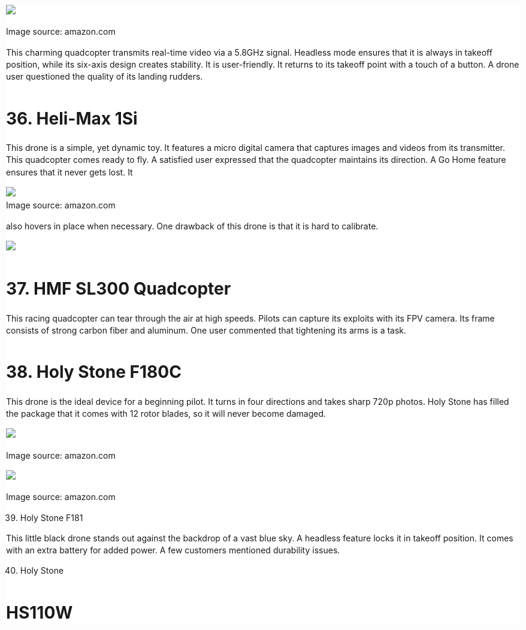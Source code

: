 ![](images/407ab4a5204481384c8bc04957d1ebdf4f246101e9233b8c838aa9645867c01c.jpg)  

Image source: amazon.com  

This charming quadcopter transmits real-time video via a 5.8GHz signal. Headless mode ensures that it is always in takeoff position, while its six-axis design creates stability. It is user-friendly. It returns to its takeoff point with a touch of a button. A drone user questioned the quality of its landing rudders.  

# 36. Heli-Max 1Si  

This drone is a simple, yet dynamic toy. It features a micro digital camera that captures images and videos from its transmitter. This quadcopter comes ready to fly. A satisfied user expressed that the quadcopter maintains its direction. A Go Home feature ensures that it never gets lost. It  

![](images/cd2208ab1f848cb810e4db763bc7c4c446a5ce9e2bc0956d140eb5418b1193d0.jpg)  
Image source: amazon.com  

also hovers in place when necessary. One drawback of this drone is that it is hard to calibrate.  

![](images/f62e6dfe562a3cf1ad30ab263359572108b6b279823d60b7721640218fe10f91.jpg)  

# 37. HMF SL300 Quadcopter  

This racing quadcopter can tear through the air at high speeds. Pilots can capture its exploits with its FPV camera. Its frame consists of strong carbon fiber and aluminum. One user commented that tightening its arms is a task.  

# 38. Holy Stone F180C  

This drone is the ideal device for a beginning pilot. It turns in four directions and takes sharp 720p photos. Holy Stone has filled the package that it comes with 12 rotor blades, so it will never become damaged.  

![](images/ef5df7c355a3bddb98676f3195f589adaf5502bf17b46bfadf569a3921fce28d.jpg)  

Image source: amazon.com  

![](images/ad3bc743dbbd9880fdf52f45962ff802fcb240c9ff571265a0a99411791ae8c1.jpg)  

Image source: amazon.com  

39. Holy Stone F181  

This little black drone stands out against the backdrop of a vast blue sky. A headless feature locks it in takeoff position. It comes with an extra battery for added power. A few customers mentioned durability issues.  

40. Holy Stone  

# HS110W  
